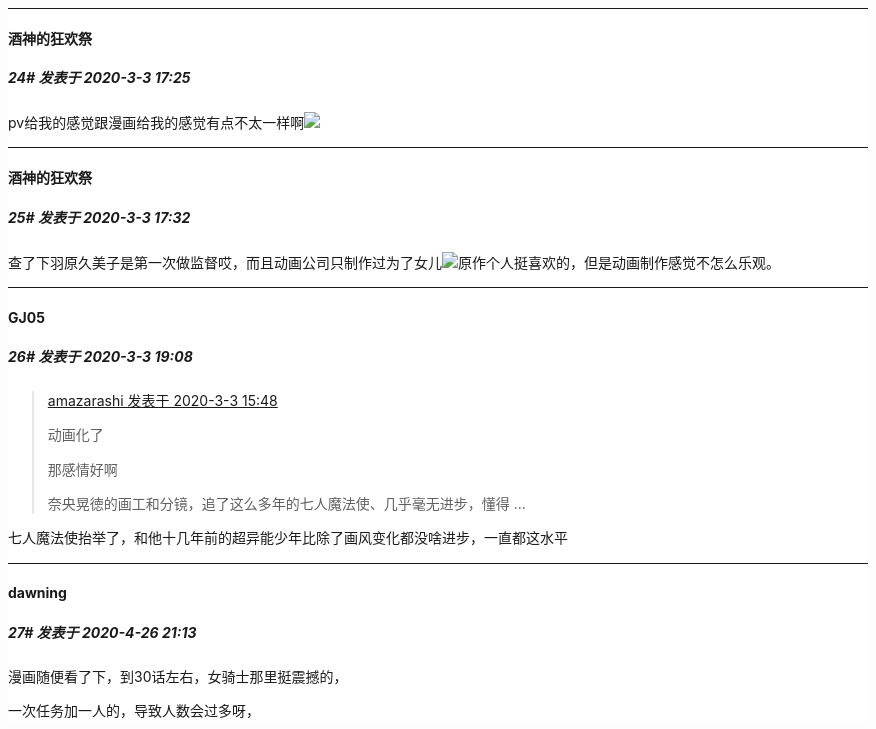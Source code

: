 *****

####  酒神的狂欢祭  
##### 24#       发表于 2020-3-3 17:25




pv给我的感觉跟漫画给我的感觉有点不太一样啊<img src="https://static.saraba1st.com/image/smiley/face2017/117.png" referrerpolicy="no-referrer">







*****

####  酒神的狂欢祭  
##### 25#       发表于 2020-3-3 17:32




查了下羽原久美子是第一次做监督哎，而且动画公司只制作过为了女儿<img src="https://static.saraba1st.com/image/smiley/face2017/001.png" referrerpolicy="no-referrer">原作个人挺喜欢的，但是动画制作感觉不怎么乐观。







*****

####  GJ05  
##### 26#       发表于 2020-3-3 19:08



<blockquote><a href="httphttps://bbs.saraba1st.com/2b/forum.php?mod=redirect&amp;goto=findpost&amp;pid=46603544&amp;ptid=1916884" target="_blank">amazarashi 发表于 2020-3-3 15:48</a>

动画化了

那感情好啊

奈央晃徳的画工和分镜，追了这么多年的七人魔法使、几乎毫无进步，懂得 ...</blockquote>
七人魔法使抬举了，和他十几年前的超异能少年比除了画风变化都没啥进步，一直都这水平







*****

####  dawning  
##### 27#       发表于 2020-4-26 21:13




漫画随便看了下，到30话左右，女骑士那里挺震撼的，

一次任务加一人的，导致人数会过多呀，
